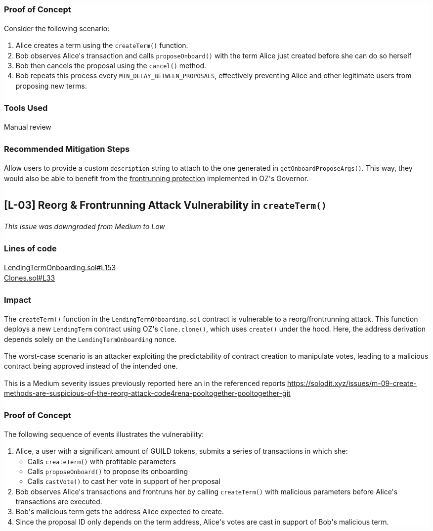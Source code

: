 ### Proof of Concept
Consider the following scenario:

1. Alice creates a term using the `createTerm()` function.
2. Bob  observes Alice's transaction and calls `proposeOnboard()` with the term Alice just created before she can do so herself
3. Bob then cancels the proposal using the `cancel()` method.
4. Bob repeats this process every `MIN_DELAY_BETWEEN_PROPOSALS`, effectively preventing Alice and other legitimate users from proposing new terms.

### Tools Used
Manual review

### Recommended Mitigation Steps
Allow users to provide a custom `description` string to attach to the one generated in `getOnboardProposeArgs()`.  This way, they would also be able to benefit from the [frontrunning protection](https://github.com/OpenZeppelin/openzeppelin-contracts/blob/master/contracts/governance/Governor.sol#L284) implemented in OZ's Governor.

## [L-03] Reorg & Frontrunning Attack Vulnerability in `createTerm()`
_This issue was downgraded from Medium to Low_

### Lines of code

[LendingTermOnboarding.sol#L153](https://github.com/code-423n4/2023-12-ethereumcreditguild/blob/main/src/governance/LendingTermOnboarding.sol#L153)  
[Clones.sol#L33](https://github.com/OpenZeppelin/openzeppelin-contracts/blob/fd81a96f01cc42ef1c9a5399364968d0e07e9e90/contracts/proxy/Clones.sol#L33)

### Impact
The `createTerm()` function in the `LendingTermOnboarding.sol` contract is vulnerable to a reorg/frontrunning attack. This function deploys a new `LendingTerm` contract using OZ's `Clone.clone()`, which uses `create()` under the hood. Here, the address derivation depends solely on the `LendingTermOnboarding` nonce.

The worst-case scenario is an attacker exploiting the predictability of contract creation to manipulate votes, leading to a malicious contract being approved instead of the intended one.

This is a Medium severity issues previously reported here an in the referenced reports https://solodit.xyz/issues/m-09-create-methods-are-suspicious-of-the-reorg-attack-code4rena-pooltogether-pooltogether-git

### Proof of Concept
The following sequence of events illustrates the vulnerability:

1. Alice, a user with a significant amount of GUILD tokens, submits a series of transactions in which she:
   - Calls `createTerm()` with profitable parameters 
   - Calls `proposeOnboard()` to propose its onboarding
   - Calls `castVote()` to cast her vote in support of her proposal
2. Bob observes Alice's transactions and frontruns her by calling `createTerm()` with malicious parameters before Alice's transactions are executed.
3. Bob's malicious term gets the address Alice expected to create.
4. Since the proposal ID only depends on the term address, Alice's votes are cast in support of Bob's malicious term.

